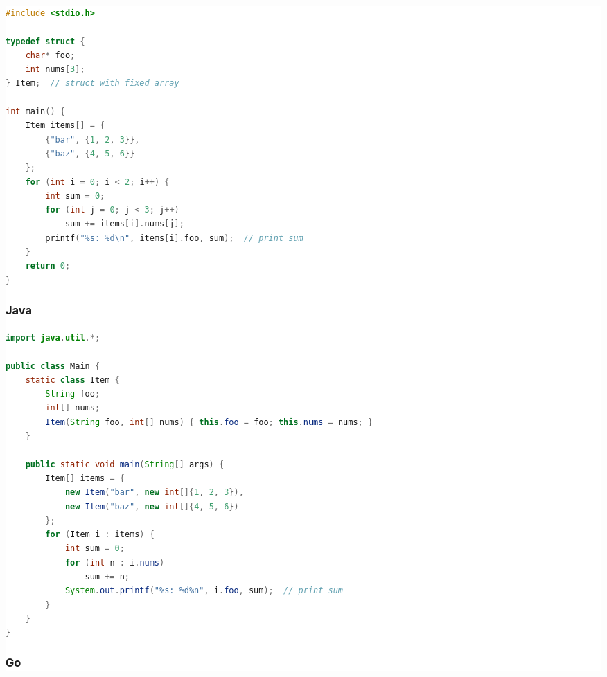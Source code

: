 ```c
#include <stdio.h>

typedef struct {
    char* foo;
    int nums[3];
} Item;  // struct with fixed array

int main() {
    Item items[] = {
        {"bar", {1, 2, 3}},
        {"baz", {4, 5, 6}}
    };
    for (int i = 0; i < 2; i++) {
        int sum = 0;
        for (int j = 0; j < 3; j++)
            sum += items[i].nums[j];
        printf("%s: %d\n", items[i].foo, sum);  // print sum
    }
    return 0;
}
```

### Java

```java
import java.util.*;

public class Main {
    static class Item {
        String foo;
        int[] nums;
        Item(String foo, int[] nums) { this.foo = foo; this.nums = nums; }
    }

    public static void main(String[] args) {
        Item[] items = {
            new Item("bar", new int[]{1, 2, 3}),
            new Item("baz", new int[]{4, 5, 6})
        };
        for (Item i : items) {
            int sum = 0;
            for (int n : i.nums)
                sum += n;
            System.out.printf("%s: %d%n", i.foo, sum);  // print sum
        }
    }
}
```

### Go


[syntax highlighting styles]: /quick-reference/syntax-highlighting-styles/